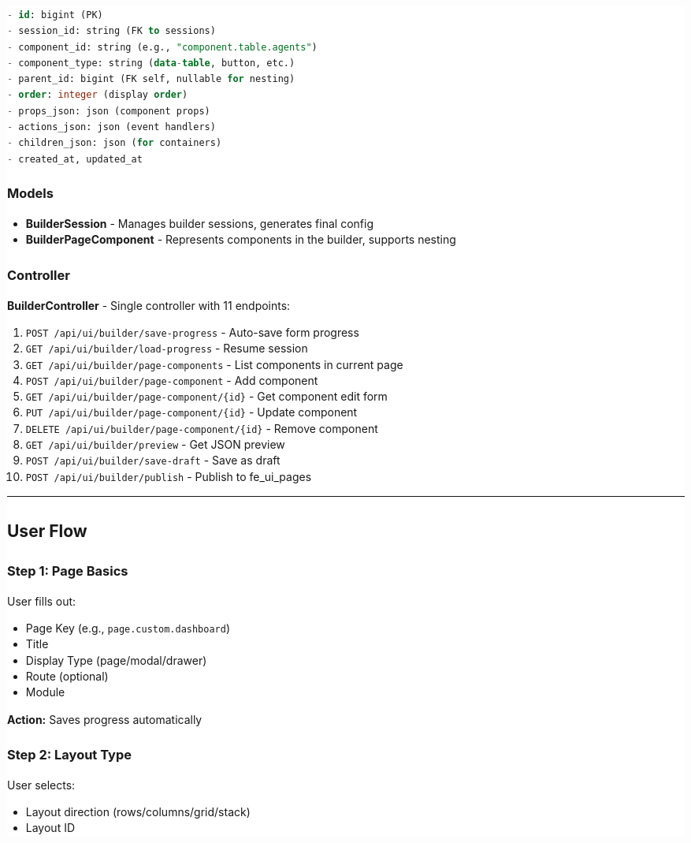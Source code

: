 ```sql
- id: bigint (PK)
- session_id: string (FK to sessions)
- component_id: string (e.g., "component.table.agents")
- component_type: string (data-table, button, etc.)
- parent_id: bigint (FK self, nullable for nesting)
- order: integer (display order)
- props_json: json (component props)
- actions_json: json (event handlers)
- children_json: json (for containers)
- created_at, updated_at
```

### Models

- **BuilderSession** - Manages builder sessions, generates final config
- **BuilderPageComponent** - Represents components in the builder, supports nesting

### Controller

**BuilderController** - Single controller with 11 endpoints:

1. `POST /api/ui/builder/save-progress` - Auto-save form progress
2. `GET /api/ui/builder/load-progress` - Resume session
3. `GET /api/ui/builder/page-components` - List components in current page
4. `POST /api/ui/builder/page-component` - Add component
5. `GET /api/ui/builder/page-component/{id}` - Get component edit form
6. `PUT /api/ui/builder/page-component/{id}` - Update component
7. `DELETE /api/ui/builder/page-component/{id}` - Remove component
8. `GET /api/ui/builder/preview` - Get JSON preview
9. `POST /api/ui/builder/save-draft` - Save as draft
10. `POST /api/ui/builder/publish` - Publish to fe_ui_pages

---

## User Flow

### Step 1: Page Basics
User fills out:
- Page Key (e.g., `page.custom.dashboard`)
- Title
- Display Type (page/modal/drawer)
- Route (optional)
- Module

**Action:** Saves progress automatically

### Step 2: Layout Type
User selects:
- Layout direction (rows/columns/grid/stack)
- Layout ID

